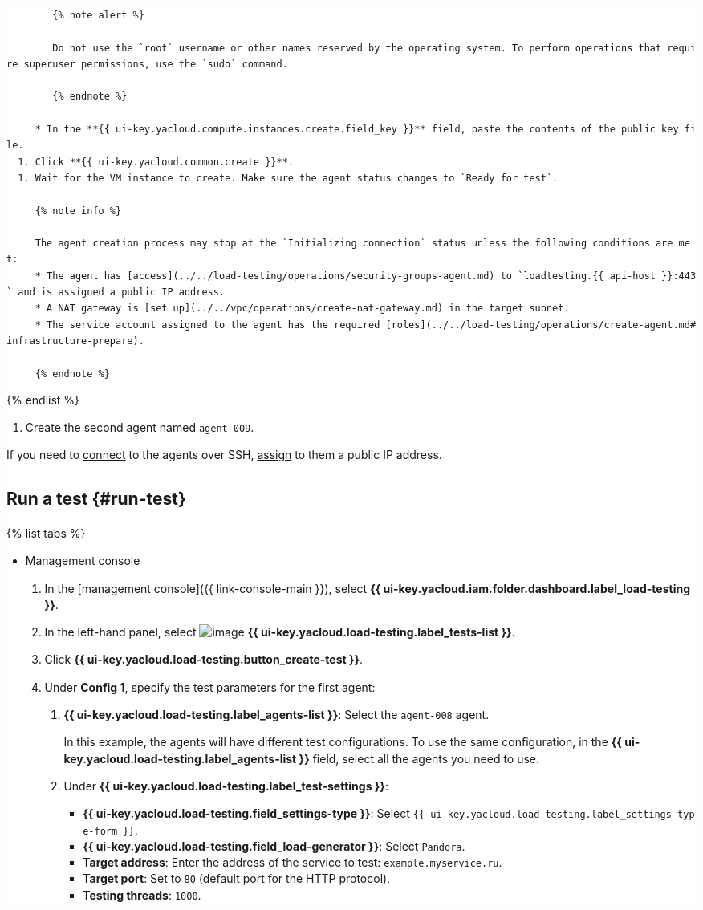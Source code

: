             {% note alert %}

            Do not use the `root` username or other names reserved by the operating system. To perform operations that require superuser permissions, use the `sudo` command.

            {% endnote %}

         * In the **{{ ui-key.yacloud.compute.instances.create.field_key }}** field, paste the contents of the public key file.
      1. Click **{{ ui-key.yacloud.common.create }}**.
      1. Wait for the VM instance to create. Make sure the agent status changes to `Ready for test`.

         {% note info %}

         The agent creation process may stop at the `Initializing connection` status unless the following conditions are met:
         * The agent has [access](../../load-testing/operations/security-groups-agent.md) to `loadtesting.{{ api-host }}:443` and is assigned a public IP address.
         * A NAT gateway is [set up](../../vpc/operations/create-nat-gateway.md) in the target subnet.
         * The service account assigned to the agent has the required [roles](../../load-testing/operations/create-agent.md#infrastructure-prepare).

         {% endnote %}

   {% endlist %}

1. Create the second agent named `agent-009`.

If you need to [connect](../../compute/operations/vm-connect/ssh.md#vm-connect) to the agents over SSH, [assign](../../compute/operations/vm-control/vm-attach-public-ip.md) to them a public IP address.

## Run a test {#run-test}

{% list tabs %}

- Management console

   1. In the [management console]({{ link-console-main }}), select **{{ ui-key.yacloud.iam.folder.dashboard.label_load-testing }}**.
   1. In the left-hand panel, select ![image](../../_assets/load-testing/test.svg) **{{ ui-key.yacloud.load-testing.label_tests-list }}**.
   1. Click **{{ ui-key.yacloud.load-testing.button_create-test }}**.
   1. Under **Config 1**, specify the test parameters for the first agent:

      1. **{{ ui-key.yacloud.load-testing.label_agents-list }}**: Select the `agent-008` agent.

         In this example, the agents will have different test configurations. To use the same configuration, in the **{{ ui-key.yacloud.load-testing.label_agents-list }}** field, select all the agents you need to use.
      1. Under **{{ ui-key.yacloud.load-testing.label_test-settings }}**:
         * **{{ ui-key.yacloud.load-testing.field_settings-type }}**: Select `{{ ui-key.yacloud.load-testing.label_settings-type-form }}`.
         * **{{ ui-key.yacloud.load-testing.field_load-generator }}**: Select `Pandora`.
         * **Target address**: Enter the address of the service to test: `example.myservice.ru`.
         * **Target port**: Set to `80` (default port for the HTTP protocol).
         * **Testing threads**: `1000`.
